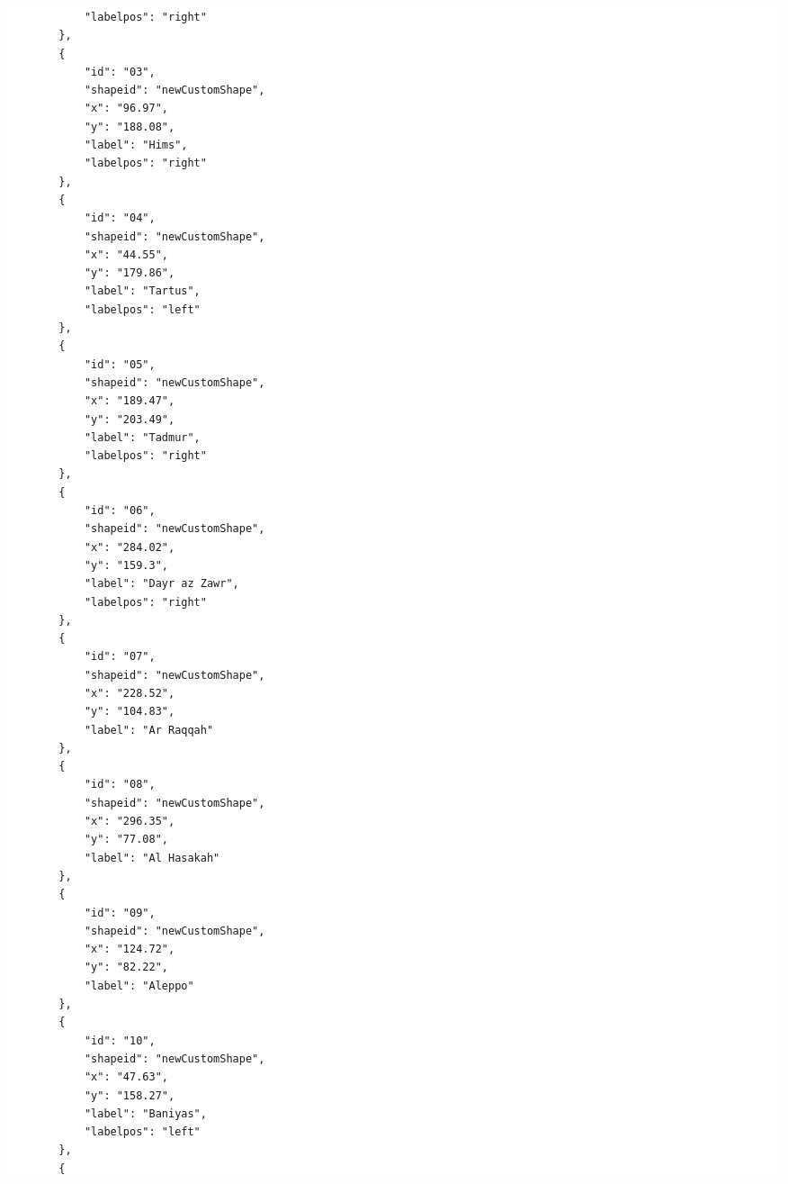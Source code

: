                 "labelpos": "right"
            },
            {
                "id": "03",
                "shapeid": "newCustomShape",
                "x": "96.97",
                "y": "188.08",
                "label": "Hims",
                "labelpos": "right"
            },
            {
                "id": "04",
                "shapeid": "newCustomShape",
                "x": "44.55",
                "y": "179.86",
                "label": "Tartus",
                "labelpos": "left"
            },
            {
                "id": "05",
                "shapeid": "newCustomShape",
                "x": "189.47",
                "y": "203.49",
                "label": "Tadmur",
                "labelpos": "right"
            },
            {
                "id": "06",
                "shapeid": "newCustomShape",
                "x": "284.02",
                "y": "159.3",
                "label": "Dayr az Zawr",
                "labelpos": "right"
            },
            {
                "id": "07",
                "shapeid": "newCustomShape",
                "x": "228.52",
                "y": "104.83",
                "label": "Ar Raqqah"
            },
            {
                "id": "08",
                "shapeid": "newCustomShape",
                "x": "296.35",
                "y": "77.08",
                "label": "Al Hasakah"
            },
            {
                "id": "09",
                "shapeid": "newCustomShape",
                "x": "124.72",
                "y": "82.22",
                "label": "Aleppo"
            },
            {
                "id": "10",
                "shapeid": "newCustomShape",
                "x": "47.63",
                "y": "158.27",
                "label": "Baniyas",
                "labelpos": "left"
            },
            {